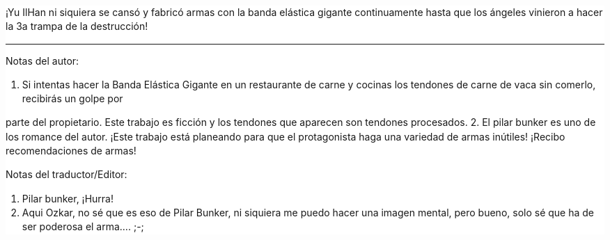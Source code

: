 ¡Yu IlHan ni siquiera se cansó y fabricó armas con la banda elástica gigante continuamente hasta que los ángeles vinieron a hacer la 3a trampa de la destrucción!

---

Notas del autor:
1.	Si intentas hacer la Banda Elástica Gigante en un restaurante de carne y cocinas los tendones de carne de vaca sin comerlo, recibirás un golpe por
 
parte del propietario. Este trabajo es ficción y los tendones que aparecen son tendones procesados.
2.	El pilar bunker es uno de los romance del autor. ¡Este trabajo está planeando para que el protagonista haga una variedad de armas inútiles!
¡Recibo recomendaciones de armas!


Notas del traductor/Editor:
1.	Pilar bunker, ¡Hurra!
2.	Aqui Ozkar, no sé que es eso de Pilar Bunker, ni siquiera me puedo hacer una imagen mental, pero bueno, solo sé que ha de ser poderosa el arma…. ;-;
